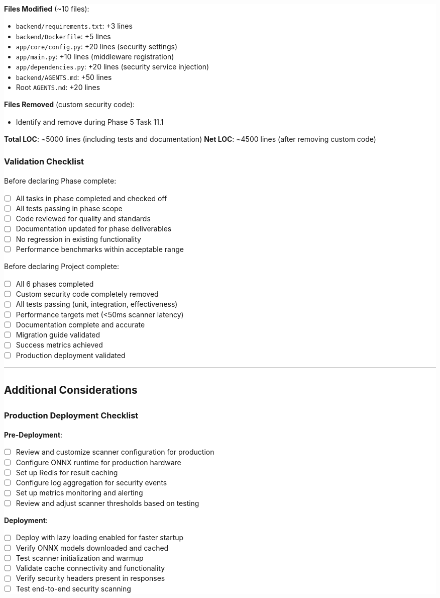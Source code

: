 **Files Modified** (~10 files):
- `backend/requirements.txt`: +3 lines
- `backend/Dockerfile`: +5 lines
- `app/core/config.py`: +20 lines (security settings)
- `app/main.py`: +10 lines (middleware registration)
- `app/dependencies.py`: +20 lines (security service injection)
- `backend/AGENTS.md`: +50 lines
- Root `AGENTS.md`: +20 lines

**Files Removed** (custom security code):
- Identify and remove during Phase 5 Task 11.1

**Total LOC**: ~5000 lines (including tests and documentation)
**Net LOC**: ~4500 lines (after removing custom code)

### Validation Checklist

Before declaring Phase complete:
- [ ] All tasks in phase completed and checked off
- [ ] All tests passing in phase scope
- [ ] Code reviewed for quality and standards
- [ ] Documentation updated for phase deliverables
- [ ] No regression in existing functionality
- [ ] Performance benchmarks within acceptable range

Before declaring Project complete:
- [ ] All 6 phases completed
- [ ] Custom security code completely removed
- [ ] All tests passing (unit, integration, effectiveness)
- [ ] Performance targets met (<50ms scanner latency)
- [ ] Documentation complete and accurate
- [ ] Migration guide validated
- [ ] Success metrics achieved
- [ ] Production deployment validated

---

## Additional Considerations

### Production Deployment Checklist

**Pre-Deployment**:
- [ ] Review and customize scanner configuration for production
- [ ] Configure ONNX runtime for production hardware
- [ ] Set up Redis for result caching
- [ ] Configure log aggregation for security events
- [ ] Set up metrics monitoring and alerting
- [ ] Review and adjust scanner thresholds based on testing

**Deployment**:
- [ ] Deploy with lazy loading enabled for faster startup
- [ ] Verify ONNX models downloaded and cached
- [ ] Test scanner initialization and warmup
- [ ] Validate cache connectivity and functionality
- [ ] Verify security headers present in responses
- [ ] Test end-to-end security scanning
